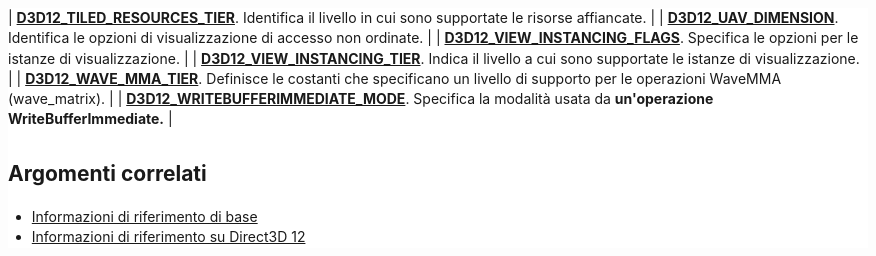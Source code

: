 | [**D3D12_TILED_RESOURCES_TIER**](/windows/win32/api/d3d12/ne-d3d12-d3d12_tiled_resources_tier). Identifica il livello in cui sono supportate le risorse affiancate.  |
| [**D3D12_UAV_DIMENSION**](/windows/win32/api/d3d12/ne-d3d12-d3d12_uav_dimension). Identifica le opzioni di visualizzazione di accesso non ordinate. |
| [**D3D12_VIEW_INSTANCING_FLAGS**](/windows/win32/api/d3d12/ne-d3d12-d3d12_view_instancing_flags). Specifica le opzioni per le istanze di visualizzazione. |
| [**D3D12_VIEW_INSTANCING_TIER**](/windows/win32/api/d3d12/ne-d3d12-d3d12_view_instancing_tier). Indica il livello a cui sono supportate le istanze di visualizzazione. |
| [**D3D12_WAVE_MMA_TIER**](/windows/win32/api/d3d12/ne-d3d12-d3d12_wave_mma_tier). Definisce le costanti che specificano un livello di supporto per le operazioni WaveMMA (wave_matrix). |
| [**D3D12_WRITEBUFFERIMMEDIATE_MODE**](/windows/win32/api/d3d12/ne-d3d12-d3d12_writebufferimmediate_mode). Specifica la modalità usata da **un'operazione WriteBufferImmediate.** |

## <a name="related-topics"></a>Argomenti correlati

* [Informazioni di riferimento di base](direct3d-12-core-reference.md)
* [Informazioni di riferimento su Direct3D 12](direct3d-12-reference.md)

